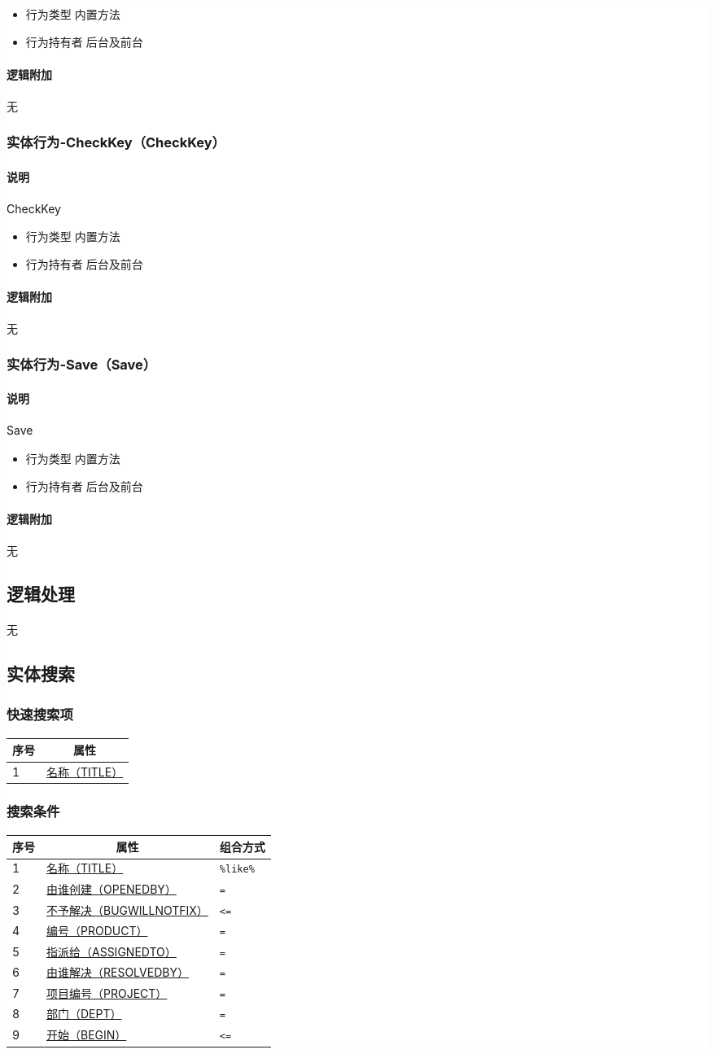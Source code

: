 - 行为类型
内置方法

- 行为持有者
后台及前台

#### 逻辑附加
无
### 实体行为-CheckKey（CheckKey）
#### 说明
CheckKey

- 行为类型
内置方法

- 行为持有者
后台及前台

#### 逻辑附加
无
### 实体行为-Save（Save）
#### 说明
Save

- 行为类型
内置方法

- 行为持有者
后台及前台

#### 逻辑附加
无

## 逻辑处理
无

## 实体搜索
### 快速搜索项
| 序号 | 属性 |
| ---- | ---- |
| 1 | [名称（TITLE）](#属性-名称（TITLE）) |

### 搜索条件
| 序号 | 属性 | 组合方式 |
| ---- | ---- | ---- |
| 1 | [名称（TITLE）](#属性-名称（TITLE）) | `%like%` |
| 2 | [由谁创建（OPENEDBY）](#属性-由谁创建（OPENEDBY）) | `=` |
| 3 | [不予解决（BUGWILLNOTFIX）](#属性-不予解决（BUGWILLNOTFIX）) | `<=` |
| 4 | [编号（PRODUCT）](#属性-编号（PRODUCT）) | `=` |
| 5 | [指派给（ASSIGNEDTO）](#属性-指派给（ASSIGNEDTO）) | `=` |
| 6 | [由谁解决（RESOLVEDBY）](#属性-由谁解决（RESOLVEDBY）) | `=` |
| 7 | [项目编号（PROJECT）](#属性-项目编号（PROJECT）) | `=` |
| 8 | [部门（DEPT）](#属性-部门（DEPT）) | `=` |
| 9 | [开始（BEGIN）](#属性-开始（BEGIN）) | `<=` |